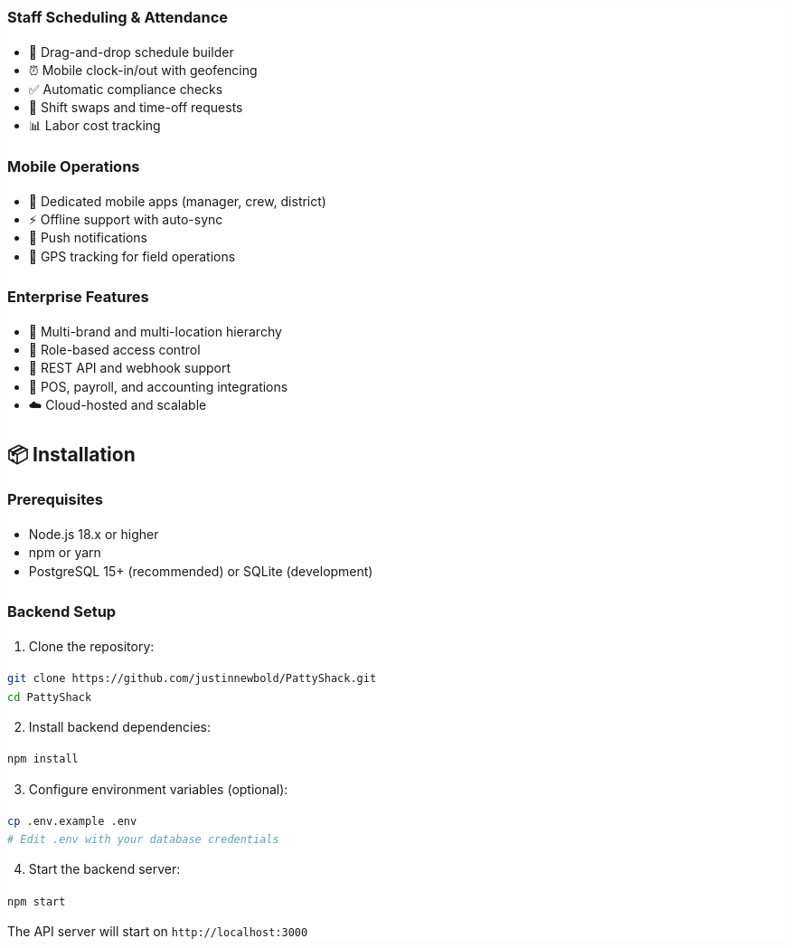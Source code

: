### Staff Scheduling & Attendance
- 📅 Drag-and-drop schedule builder
- ⏰ Mobile clock-in/out with geofencing
- ✅ Automatic compliance checks
- 🔄 Shift swaps and time-off requests
- 📊 Labor cost tracking

### Mobile Operations
- 📱 Dedicated mobile apps (manager, crew, district)
- ⚡ Offline support with auto-sync
- 🔔 Push notifications
- 📍 GPS tracking for field operations

### Enterprise Features
- 🏢 Multi-brand and multi-location hierarchy
- 🔐 Role-based access control
- 🔌 REST API and webhook support
- 🔄 POS, payroll, and accounting integrations
- ☁️ Cloud-hosted and scalable

## 📦 Installation

### Prerequisites
- Node.js 18.x or higher
- npm or yarn
- PostgreSQL 15+ (recommended) or SQLite (development)

### Backend Setup

1. Clone the repository:
```bash
git clone https://github.com/justinnewbold/PattyShack.git
cd PattyShack
```

2. Install backend dependencies:
```bash
npm install
```

3. Configure environment variables (optional):
```bash
cp .env.example .env
# Edit .env with your database credentials
```

4. Start the backend server:
```bash
npm start
```

The API server will start on `http://localhost:3000`
